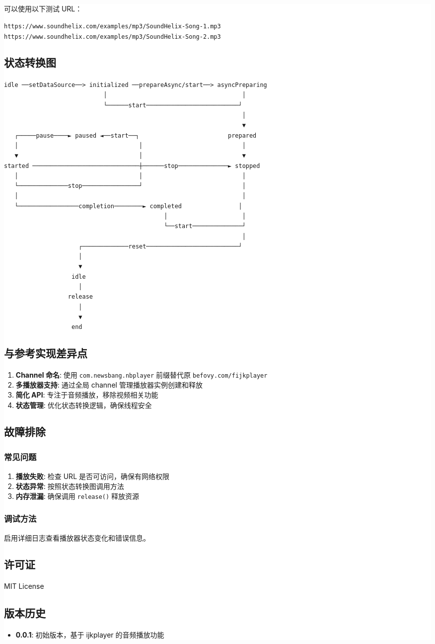 可以使用以下测试 URL：

```
https://www.soundhelix.com/examples/mp3/SoundHelix-Song-1.mp3
https://www.soundhelix.com/examples/mp3/SoundHelix-Song-2.mp3
```

## 状态转换图

```
idle ──setDataSource──> initialized ──prepareAsync/start──> asyncPreparing
                            │                                      │
                            └──────start──────────────────────────┘
                                                                   │
                                                                   ▼
   ┌─────pause────► paused ◄──start──┐                         prepared
   │                                  │                            │
   ▼                                  │                            ▼
started ──────────────────────────────┼──────stop──────────────► stopped
   │                                  │                            │
   └──────────────stop────────────────┘                            │
   │                                                               │
   └─────────────────completion────────► completed                │
                                             │                     │
                                             └──start──────────────┘
                                                                   │
                     ┌─────────────reset──────────────────────────┘
                     │
                     ▼
                   idle
                     │
                  release
                     │
                     ▼
                   end
```

## 与参考实现差异点

1. **Channel 命名**: 使用 `com.newsbang.nbplayer` 前缀替代原 `befovy.com/fijkplayer`
2. **多播放器支持**: 通过全局 channel 管理播放器实例创建和释放
3. **简化 API**: 专注于音频播放，移除视频相关功能
4. **状态管理**: 优化状态转换逻辑，确保线程安全

## 故障排除

### 常见问题

1. **播放失败**: 检查 URL 是否可访问，确保有网络权限
2. **状态异常**: 按照状态转换图调用方法
3. **内存泄漏**: 确保调用 `release()` 释放资源

### 调试方法

启用详细日志查看播放器状态变化和错误信息。

## 许可证

MIT License

## 版本历史

- **0.0.1**: 初始版本，基于 ijkplayer 的音频播放功能
